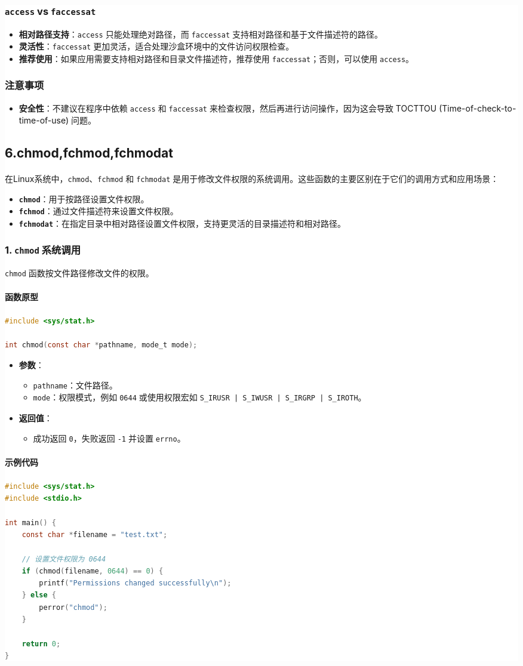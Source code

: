 ### `access` vs `faccessat`

- **相对路径支持**：`access` 只能处理绝对路径，而 `faccessat` 支持相对路径和基于文件描述符的路径。
- **灵活性**：`faccessat` 更加灵活，适合处理沙盒环境中的文件访问权限检查。
- **推荐使用**：如果应用需要支持相对路径和目录文件描述符，推荐使用 `faccessat`；否则，可以使用 `access`。

### 注意事项

- **安全性**：不建议在程序中依赖 `access` 和 `faccessat` 来检查权限，然后再进行访问操作，因为这会导致 TOCTTOU (Time-of-check-to-time-of-use) 问题。

## 6.chmod,fchmod,fchmodat

在Linux系统中，`chmod`、`fchmod` 和 `fchmodat` 是用于修改文件权限的系统调用。这些函数的主要区别在于它们的调用方式和应用场景：

- **`chmod`**：用于按路径设置文件权限。
- **`fchmod`**：通过文件描述符来设置文件权限。
- **`fchmodat`**：在指定目录中相对路径设置文件权限，支持更灵活的目录描述符和相对路径。

### 1. `chmod` 系统调用

`chmod` 函数按文件路径修改文件的权限。

#### 函数原型
```c
#include <sys/stat.h>

int chmod(const char *pathname, mode_t mode);
```

- **参数**：
  - `pathname`：文件路径。
  - `mode`：权限模式，例如 `0644` 或使用权限宏如 `S_IRUSR | S_IWUSR | S_IRGRP | S_IROTH`。
  
- **返回值**：
  - 成功返回 `0`，失败返回 `-1` 并设置 `errno`。

#### 示例代码
```c
#include <sys/stat.h>
#include <stdio.h>

int main() {
    const char *filename = "test.txt";

    // 设置文件权限为 0644
    if (chmod(filename, 0644) == 0) {
        printf("Permissions changed successfully\n");
    } else {
        perror("chmod");
    }

    return 0;
}
```
